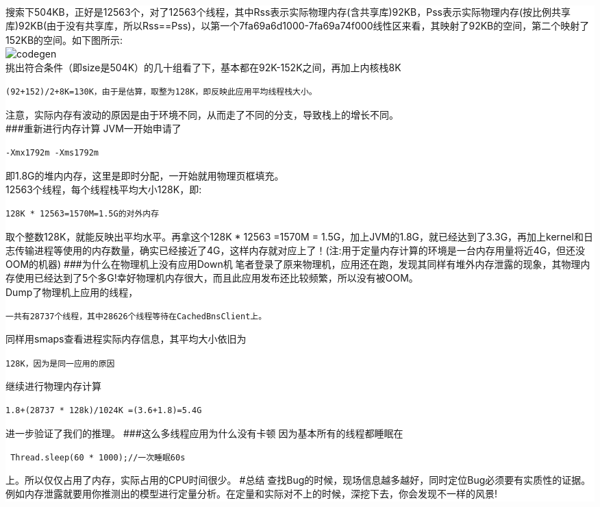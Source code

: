 ```
```
搜索下504KB，正好是12563个，对了12563个线程，其中Rss表示实际物理内存(含共享库)92KB，Pss表示实际物理内存(按比例共享库)92KB(由于没有共享库，所以Rss==Pss)，以第一个7fa69a6d1000-7fa69a74f000线性区来看，其映射了92KB的空间，第二个映射了152KB的空间。如下图所示:    
![codegen](/Users/alchemystar/image/gc/gc_mem.png)  
挑出符合条件（即size是504K）的几十组看了下，基本都在92K-152K之间，再加上内核栈8K

```
(92+152)/2+8K=130K，由于是估算，取整为128K，即反映此应用平均线程栈大小。
```
注意，实际内存有波动的原因是由于环境不同，从而走了不同的分支，导致栈上的增长不同。   
###重新进行内存计算
JVM一开始申请了

```
-Xmx1792m -Xms1792m
```
即1.8G的堆内内存，这里是即时分配，一开始就用物理页框填充。      
12563个线程，每个线程栈平均大小128K，即:

```
128K * 12563=1570M=1.5G的对外内存
```
取个整数128K，就能反映出平均水平。再拿这个128K * 12563 =1570M = 1.5G，加上JVM的1.8G，就已经达到了3.3G，再加上kernel和日志传输进程等使用的内存数量，确实已经接近了4G，这样内存就对应上了！(注:用于定量内存计算的环境是一台内存用量将近4G，但还没OOM的机器)
###为什么在物理机上没有应用Down机
笔者登录了原来物理机，应用还在跑，发现其同样有堆外内存泄露的现象，其物理内存使用已经达到了5个多G!幸好物理机内存很大，而且此应用发布还比较频繁，所以没有被OOM。    
Dump了物理机上应用的线程，

```
一共有28737个线程，其中28626个线程等待在CachedBnsClient上。 
```   
同样用smaps查看进程实际内存信息，其平均大小依旧为

```
128K，因为是同一应用的原因
```
继续进行物理内存计算

```
1.8+(28737 * 128k)/1024K =(3.6+1.8)=5.4G
```
进一步验证了我们的推理。
###这么多线程应用为什么没有卡顿
因为基本所有的线程都睡眠在

```
 Thread.sleep(60 * 1000);//一次睡眠60s
```
上。所以仅仅占用了内存，实际占用的CPU时间很少。
#总结
查找Bug的时候，现场信息越多越好，同时定位Bug必须要有实质性的证据。例如内存泄露就要用你推测出的模型进行定量分析。在定量和实际对不上的时候，深挖下去，你会发现不一样的风景!
















